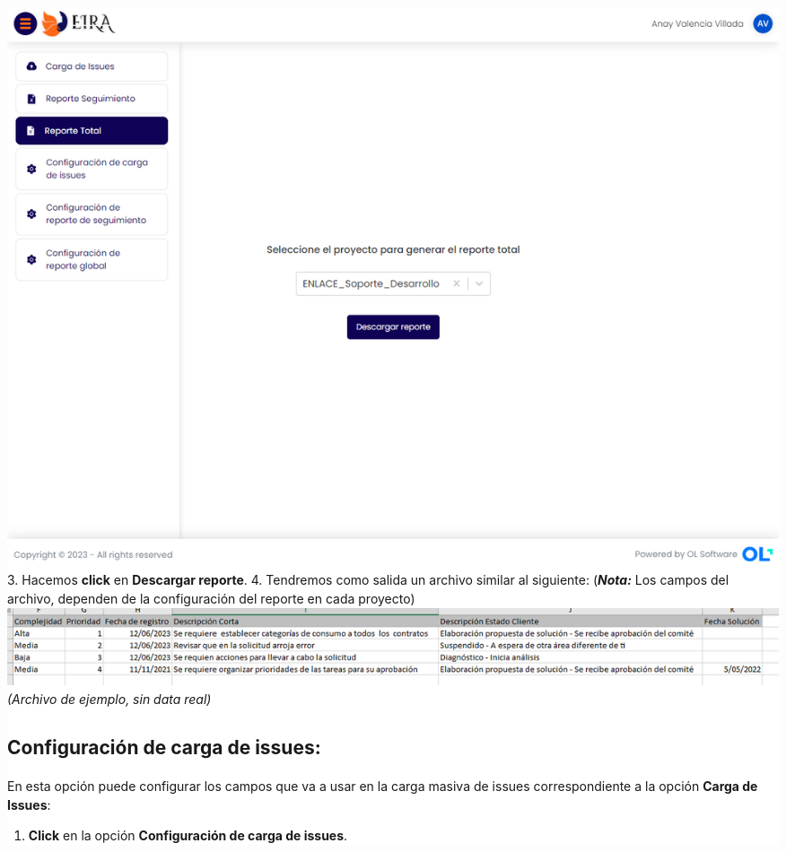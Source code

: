 ![Texto alternativo](assets/handbook/EIRA_Global.png)
3. Hacemos **click** en **Descargar reporte**.
4. Tendremos como salida un archivo similar al siguiente:
(***Nota:*** Los campos del archivo, dependen de la configuración del reporte en cada proyecto)
![Texto alternativo](assets/handbook/EIRA_Output_Global.png)
*(Archivo de ejemplo, sin data real)*


## **Configuración de carga de issues:**

En esta opción puede configurar los campos que va a usar en la carga masiva de issues correspondiente a la opción **Carga de Issues**:

1. **Click** en la opción **Configuración de carga de issues**.